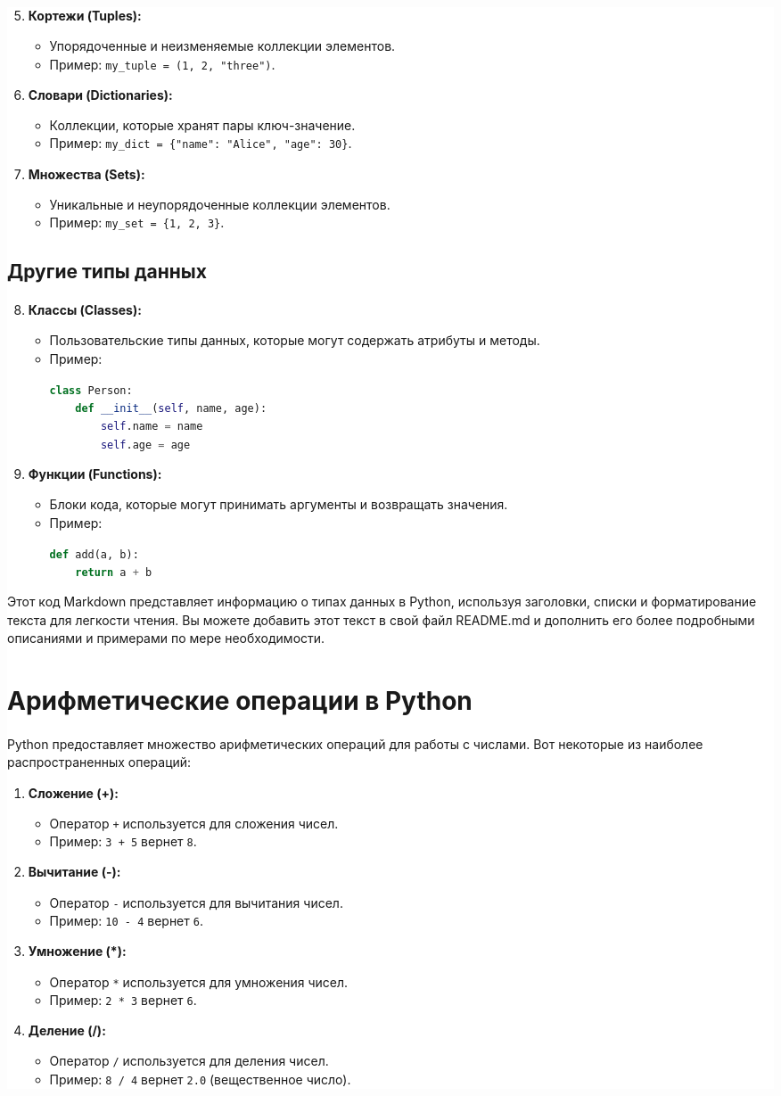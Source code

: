 5. **Кортежи (Tuples):**
   - Упорядоченные и неизменяемые коллекции элементов.
   - Пример: `my_tuple = (1, 2, "three")`.

6. **Словари (Dictionaries):**
   - Коллекции, которые хранят пары ключ-значение.
   - Пример: `my_dict = {"name": "Alice", "age": 30}`.

7. **Множества (Sets):**
   - Уникальные и неупорядоченные коллекции элементов.
   - Пример: `my_set = {1, 2, 3}`.

## Другие типы данных

8. **Классы (Classes):**
   - Пользовательские типы данных, которые могут содержать атрибуты и методы.
   - Пример: 
     ```python
     class Person:
         def __init__(self, name, age):
             self.name = name
             self.age = age
     ```

9. **Функции (Functions):**
   - Блоки кода, которые могут принимать аргументы и возвращать значения.
   - Пример:
     ```python
     def add(a, b):
         return a + b
     ```

Этот код Markdown представляет информацию о типах данных в Python, используя заголовки, списки и форматирование текста для легкости чтения. Вы можете добавить этот текст в свой файл README.md и дополнить его более подробными описаниями и примерами по мере необходимости.

# Арифметические операции в Python

Python предоставляет множество арифметических операций для работы с числами. Вот некоторые из наиболее распространенных операций:

1. **Сложение (+):**
   - Оператор `+` используется для сложения чисел.
   - Пример: `3 + 5` вернет `8`.

2. **Вычитание (-):**
   - Оператор `-` используется для вычитания чисел.
   - Пример: `10 - 4` вернет `6`.

3. **Умножение (*):**
   - Оператор `*` используется для умножения чисел.
   - Пример: `2 * 3` вернет `6`.

4. **Деление (/):**
   - Оператор `/` используется для деления чисел.
   - Пример: `8 / 4` вернет `2.0` (вещественное число).
